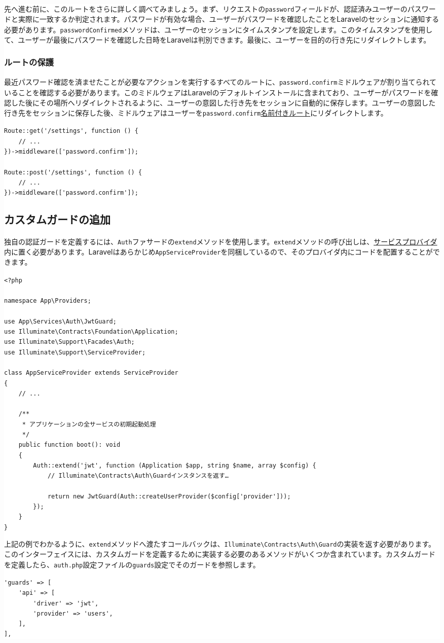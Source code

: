 先へ進む前に、このルートをさらに詳しく調べてみましょう。まず、リクエストの`password`フィールドが、認証済みユーザーのパスワードと実際に一致するか判定されます。パスワードが有効な場合、ユーザーがパスワードを確認したことをLaravelのセッションに通知する必要があります。`passwordConfirmed`メソッドは、ユーザーのセッションにタイムスタンプを設定します。このタイムスタンプを使用して、ユーザーが最後にパスワードを確認した日時をLaravelは判別できます。最後に、ユーザーを目的の行き先にリダイレクトします。

<a name="password-confirmation-protecting-routes"></a>
### ルートの保護

最近パスワード確認を済ませたことが必要なアクションを実行するすべてのルートに、`password.confirm`ミドルウェアが割り当てられていることを確認する必要があります。このミドルウェアはLaravelのデフォルトインストールに含まれており、ユーザーがパスワードを確認した後にその場所へリダイレクトされるように、ユーザーの意図した行き先をセッションに自動的に保存します。ユーザーの意図した行き先をセッションに保存した後、ミドルウェアはユーザーを`password.confirm`[名前付きルート](/docs/{{version}}/routing#named-routes)にリダイレクトします。

    Route::get('/settings', function () {
        // ...
    })->middleware(['password.confirm']);

    Route::post('/settings', function () {
        // ...
    })->middleware(['password.confirm']);

<a name="adding-custom-guards"></a>
## カスタムガードの追加

独自の認証ガードを定義するには、`Auth`ファサードの`extend`メソッドを使用します。`extend`メソッドの呼び出しは、[サービスプロバイダ](/docs/{{version}}/providers)内に置く必要があります。Laravelはあらかじめ`AppServiceProvider`を同梱しているので、そのプロバイダ内にコードを配置することができます。

    <?php

    namespace App\Providers;

    use App\Services\Auth\JwtGuard;
    use Illuminate\Contracts\Foundation\Application;
    use Illuminate\Support\Facades\Auth;
    use Illuminate\Support\ServiceProvider;

    class AppServiceProvider extends ServiceProvider
    {
        // ...

        /**
         * アプリケーションの全サービスの初期起動処理
         */
        public function boot(): void
        {
            Auth::extend('jwt', function (Application $app, string $name, array $config) {
                // Illuminate\Contracts\Auth\Guardインスタンスを返す…

                return new JwtGuard(Auth::createUserProvider($config['provider']));
            });
        }
    }

上記の例でわかるように、`extend`メソッドへ渡たすコールバックは、`Illuminate\Contracts\Auth\Guard`の実装を返す必要があります。このインターフェイスには、カスタムガードを定義するために実装する必要のあるメソッドがいくつか含まれています。カスタムガードを定義したら、`auth.php`設定ファイルの`guards`設定でそのガードを参照します。

    'guards' => [
        'api' => [
            'driver' => 'jwt',
            'provider' => 'users',
        ],
    ],
